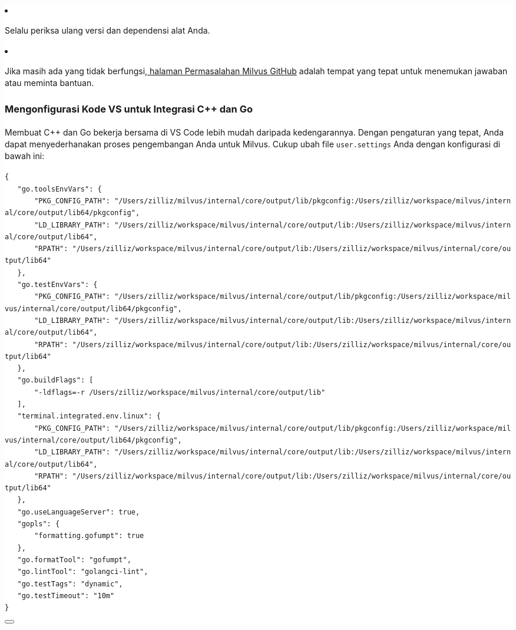 <li><p>Selalu periksa ulang versi dan dependensi alat Anda.</p></li>
<li><p>Jika masih ada yang tidak berfungsi,<a href="https://github.com/milvus-io/milvus/issues"> halaman Permasalahan Milvus GitHub</a> adalah tempat yang tepat untuk menemukan jawaban atau meminta bantuan.</p></li>
</ul>
<h3 id="Configuring-VS-Code-for-C++-and-Go-Integration" class="common-anchor-header">Mengonfigurasi Kode VS untuk Integrasi C++ dan Go</h3><p>Membuat C++ dan Go bekerja bersama di VS Code lebih mudah daripada kedengarannya. Dengan pengaturan yang tepat, Anda dapat menyederhanakan proses pengembangan Anda untuk Milvus. Cukup ubah file <code translate="no">user.settings</code> Anda dengan konfigurasi di bawah ini:</p>
<pre><code translate="no">{
   <span class="hljs-string">&quot;go.toolsEnvVars&quot;</span>: {
       <span class="hljs-string">&quot;PKG_CONFIG_PATH&quot;</span>: <span class="hljs-string">&quot;/Users/zilliz/milvus/internal/core/output/lib/pkgconfig:/Users/zilliz/workspace/milvus/internal/core/output/lib64/pkgconfig&quot;</span>,
       <span class="hljs-string">&quot;LD_LIBRARY_PATH&quot;</span>: <span class="hljs-string">&quot;/Users/zilliz/workspace/milvus/internal/core/output/lib:/Users/zilliz/workspace/milvus/internal/core/output/lib64&quot;</span>,
       <span class="hljs-string">&quot;RPATH&quot;</span>: <span class="hljs-string">&quot;/Users/zilliz/workspace/milvus/internal/core/output/lib:/Users/zilliz/workspace/milvus/internal/core/output/lib64&quot;</span>
   },
   <span class="hljs-string">&quot;go.testEnvVars&quot;</span>: {
       <span class="hljs-string">&quot;PKG_CONFIG_PATH&quot;</span>: <span class="hljs-string">&quot;/Users/zilliz/workspace/milvus/internal/core/output/lib/pkgconfig:/Users/zilliz/workspace/milvus/internal/core/output/lib64/pkgconfig&quot;</span>,
       <span class="hljs-string">&quot;LD_LIBRARY_PATH&quot;</span>: <span class="hljs-string">&quot;/Users/zilliz/workspace/milvus/internal/core/output/lib:/Users/zilliz/workspace/milvus/internal/core/output/lib64&quot;</span>,
       <span class="hljs-string">&quot;RPATH&quot;</span>: <span class="hljs-string">&quot;/Users/zilliz/workspace/milvus/internal/core/output/lib:/Users/zilliz/workspace/milvus/internal/core/output/lib64&quot;</span>
   },
   <span class="hljs-string">&quot;go.buildFlags&quot;</span>: [
       <span class="hljs-string">&quot;-ldflags=-r /Users/zilliz/workspace/milvus/internal/core/output/lib&quot;</span>
   ],
   <span class="hljs-string">&quot;terminal.integrated.env.linux&quot;</span>: {
       <span class="hljs-string">&quot;PKG_CONFIG_PATH&quot;</span>: <span class="hljs-string">&quot;/Users/zilliz/workspace/milvus/internal/core/output/lib/pkgconfig:/Users/zilliz/workspace/milvus/internal/core/output/lib64/pkgconfig&quot;</span>,
       <span class="hljs-string">&quot;LD_LIBRARY_PATH&quot;</span>: <span class="hljs-string">&quot;/Users/zilliz/workspace/milvus/internal/core/output/lib:/Users/zilliz/workspace/milvus/internal/core/output/lib64&quot;</span>,
       <span class="hljs-string">&quot;RPATH&quot;</span>: <span class="hljs-string">&quot;/Users/zilliz/workspace/milvus/internal/core/output/lib:/Users/zilliz/workspace/milvus/internal/core/output/lib64&quot;</span>
   },
   <span class="hljs-string">&quot;go.useLanguageServer&quot;</span>: <span class="hljs-literal">true</span>,
   <span class="hljs-string">&quot;gopls&quot;</span>: {
       <span class="hljs-string">&quot;formatting.gofumpt&quot;</span>: <span class="hljs-literal">true</span>
   },
   <span class="hljs-string">&quot;go.formatTool&quot;</span>: <span class="hljs-string">&quot;gofumpt&quot;</span>,
   <span class="hljs-string">&quot;go.lintTool&quot;</span>: <span class="hljs-string">&quot;golangci-lint&quot;</span>,
   <span class="hljs-string">&quot;go.testTags&quot;</span>: <span class="hljs-string">&quot;dynamic&quot;</span>,
   <span class="hljs-string">&quot;go.testTimeout&quot;</span>: <span class="hljs-string">&quot;10m&quot;</span>
}
<button class="copy-code-btn"></button></code></pre>